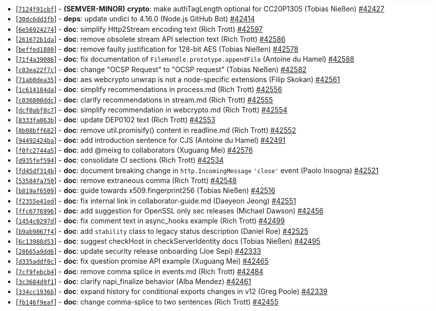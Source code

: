 - \[[`7124f91cbf`](https://github.com/nodejs/node/commit/7124f91cbf)] - **(SEMVER-MINOR)** **crypto**: make authTagLength optional for CC20P1305 (Tobias Nießen) [#42427](https://github.com/nodejs/node/pull/42427)
- \[[`30dc6dd3fb`](https://github.com/nodejs/node/commit/30dc6dd3fb)] - **deps**: update undici to 4.16.0 (Node.js GitHub Bot) [#42414](https://github.com/nodejs/node/pull/42414)
- \[[`6e56924274`](https://github.com/nodejs/node/commit/6e56924274)] - **doc**: simplify Http2Stream encoding text (Rich Trott) [#42597](https://github.com/nodejs/node/pull/42597)
- \[[`261672b1da`](https://github.com/nodejs/node/commit/261672b1da)] - **doc**: remove obsolete stream API selection text (Rich Trott) [#42586](https://github.com/nodejs/node/pull/42586)
- \[[`beffed1880`](https://github.com/nodejs/node/commit/beffed1880)] - **doc**: remove faulty justification for 128-bit AES (Tobias Nießen) [#42578](https://github.com/nodejs/node/pull/42578)
- \[[`71f4a39086`](https://github.com/nodejs/node/commit/71f4a39086)] - **doc**: fix documentation of `FileHandle.prototype.appendFile` (Antoine du Hamel) [#42588](https://github.com/nodejs/node/pull/42588)
- \[[`c83ea22f7c`](https://github.com/nodejs/node/commit/c83ea22f7c)] - **doc**: change "OCSP Request" to "OCSP request" (Tobias Nießen) [#42582](https://github.com/nodejs/node/pull/42582)
- \[[`71ab0dea35`](https://github.com/nodejs/node/commit/71ab0dea35)] - **doc**: aes webcrypto unwrap is not a node-specific extensions (Filip Skokan) [#42561](https://github.com/nodejs/node/pull/42561)
- \[[`1c614184da`](https://github.com/nodejs/node/commit/1c614184da)] - **doc**: simplify recommendations in process.md (Rich Trott) [#42556](https://github.com/nodejs/node/pull/42556)
- \[[`c036800ddc`](https://github.com/nodejs/node/commit/c036800ddc)] - **doc**: clarify recommendations in stream.md (Rich Trott) [#42555](https://github.com/nodejs/node/pull/42555)
- \[[`dcf0abf8c7`](https://github.com/nodejs/node/commit/dcf0abf8c7)] - **doc**: simplify recommendation in webcrypto.md (Rich Trott) [#42554](https://github.com/nodejs/node/pull/42554)
- \[[`8333fa063b`](https://github.com/nodejs/node/commit/8333fa063b)] - **doc**: update DEP0102 text (Rich Trott) [#42553](https://github.com/nodejs/node/pull/42553)
- \[[`8b08bff682`](https://github.com/nodejs/node/commit/8b08bff682)] - **doc**: remove util.promisify() content in readline.md (Rich Trott) [#42552](https://github.com/nodejs/node/pull/42552)
- \[[`94492424ba`](https://github.com/nodejs/node/commit/94492424ba)] - **doc**: add introduction sentence for CJS (Antoine du Hamel) [#42491](https://github.com/nodejs/node/pull/42491)
- \[[`f0fc2744a5`](https://github.com/nodejs/node/commit/f0fc2744a5)] - **doc**: add @meixg to collaborators (Xuguang Mei) [#42576](https://github.com/nodejs/node/pull/42576)
- \[[`d935fef594`](https://github.com/nodejs/node/commit/d935fef594)] - **doc**: consolidate CI sections (Rich Trott) [#42534](https://github.com/nodejs/node/pull/42534)
- \[[`fd45df314b`](https://github.com/nodejs/node/commit/fd45df314b)] - **doc**: document breaking change in `http.IncomingMessage` `'close'` event (Paolo Insogna) [#42521](https://github.com/nodejs/node/pull/42521)
- \[[`53584fa750`](https://github.com/nodejs/node/commit/53584fa750)] - **doc**: remove extraneous comma (Rich Trott) [#42548](https://github.com/nodejs/node/pull/42548)
- \[[`b819af6509`](https://github.com/nodejs/node/commit/b819af6509)] - **doc**: guide towards x509.fingerprint256 (Tobias Nießen) [#42516](https://github.com/nodejs/node/pull/42516)
- \[[`f2355e41ed`](https://github.com/nodejs/node/commit/f2355e41ed)] - **doc**: fix internal link in collaborator-guide.md (Daeyeon Jeong) [#42551](https://github.com/nodejs/node/pull/42551)
- \[[`ffc6776996`](https://github.com/nodejs/node/commit/ffc6776996)] - **doc**: add suggestion for OpenSSL only sec releases (Michael Dawson) [#42456](https://github.com/nodejs/node/pull/42456)
- \[[`1454c0297d`](https://github.com/nodejs/node/commit/1454c0297d)] - **doc**: fix comment text in async_hooks example (Rich Trott) [#42499](https://github.com/nodejs/node/pull/42499)
- \[[`b9ab9867f4`](https://github.com/nodejs/node/commit/b9ab9867f4)] - **doc**: add `stability` class to legacy status description (Daniel Roe) [#42525](https://github.com/nodejs/node/pull/42525)
- \[[`6c13988d53`](https://github.com/nodejs/node/commit/6c13988d53)] - **doc**: suggest checkHost in checkServerIdentity docs (Tobias Nießen) [#42495](https://github.com/nodejs/node/pull/42495)
- \[[`28665a9dd6`](https://github.com/nodejs/node/commit/28665a9dd6)] - **doc**: update security release onboarding (Joe Sepi) [#42333](https://github.com/nodejs/node/pull/42333)
- \[[`d335addf0c`](https://github.com/nodejs/node/commit/d335addf0c)] - **doc**: fix question promise API example (Xuguang Mei) [#42465](https://github.com/nodejs/node/pull/42465)
- \[[`7cf9febcb4`](https://github.com/nodejs/node/commit/7cf9febcb4)] - **doc**: remove comma splice in events.md (Rich Trott) [#42484](https://github.com/nodejs/node/pull/42484)
- \[[`3c3684d9f1`](https://github.com/nodejs/node/commit/3c3684d9f1)] - **doc**: clarify napi_finalize behavior (Alba Mendez) [#42461](https://github.com/nodejs/node/pull/42461)
- \[[`334cc1936b`](https://github.com/nodejs/node/commit/334cc1936b)] - **doc**: expand history for conditional exports changes in v12 (Greg Poole) [#42339](https://github.com/nodejs/node/pull/42339)
- \[[`fb146f9eaf`](https://github.com/nodejs/node/commit/fb146f9eaf)] - **doc**: change comma-splice to two sentences (Rich Trott) [#42455](https://github.com/nodejs/node/pull/42455)